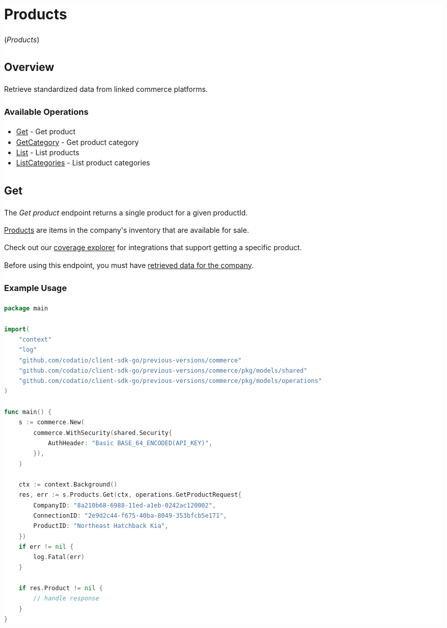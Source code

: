 # Products
(*Products*)

## Overview

Retrieve standardized data from linked commerce platforms.

### Available Operations

* [Get](#get) - Get product
* [GetCategory](#getcategory) - Get product category
* [List](#list) - List products
* [ListCategories](#listcategories) - List product categories

## Get

The *Get product* endpoint returns a single product for a given productId.

[Products](https://docs.codat.io/commerce-api#/schemas/Product) are items in the company's inventory that are available for sale.

Check out our [coverage explorer](https://knowledge.codat.io/supported-features/commerce?view=tab-by-data-type&dataType=commerce-products) for integrations that support getting a specific product.

Before using this endpoint, you must have [retrieved data for the company](https://docs.codat.io/codat-api#/operations/refresh-company-data).


### Example Usage

```go
package main

import(
	"context"
	"log"
	"github.com/codatio/client-sdk-go/previous-versions/commerce"
	"github.com/codatio/client-sdk-go/previous-versions/commerce/pkg/models/shared"
	"github.com/codatio/client-sdk-go/previous-versions/commerce/pkg/models/operations"
)

func main() {
    s := commerce.New(
        commerce.WithSecurity(shared.Security{
            AuthHeader: "Basic BASE_64_ENCODED(API_KEY)",
        }),
    )

    ctx := context.Background()
    res, err := s.Products.Get(ctx, operations.GetProductRequest{
        CompanyID: "8a210b68-6988-11ed-a1eb-0242ac120002",
        ConnectionID: "2e9d2c44-f675-40ba-8049-353bfcb5e171",
        ProductID: "Northeast Hatchback Kia",
    })
    if err != nil {
        log.Fatal(err)
    }

    if res.Product != nil {
        // handle response
    }
}
```
